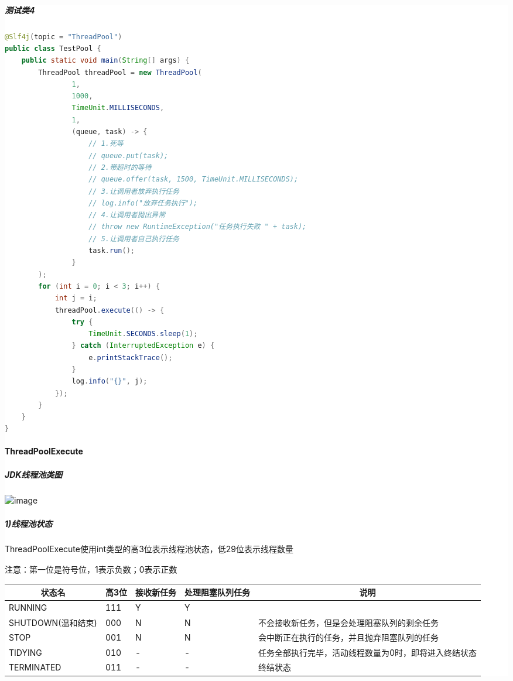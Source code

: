 ##### 测试类4

```java
@Slf4j(topic = "ThreadPool")
public class TestPool {
    public static void main(String[] args) {
        ThreadPool threadPool = new ThreadPool(
                1,
                1000,
                TimeUnit.MILLISECONDS,
                1,
                (queue, task) -> {
                    // 1.死等
                    // queue.put(task);
                    // 2.带超时的等待
                    // queue.offer(task, 1500, TimeUnit.MILLISECONDS);
                    // 3.让调用者放弃执行任务
                    // log.info("放弃任务执行");
                    // 4.让调用者抛出异常
                    // throw new RuntimeException("任务执行失败 " + task);
                    // 5.让调用者自己执行任务
                    task.run();
                }
        );
        for (int i = 0; i < 3; i++) {
            int j = i;
            threadPool.execute(() -> {
                try {
                    TimeUnit.SECONDS.sleep(1);
                } catch (InterruptedException e) {
                    e.printStackTrace();
                }
                log.info("{}", j);
            });
        }
    }
}
```

#### ThreadPoolExecute

##### JDK线程池类图

![image](https://cdn.jsdelivr.net/gh/Andre235/-community@master/src/image.7aknpwv4d9o0.png)

##### 1)线程池状态

ThreadPoolExecute使用int类型的高3位表示线程池状态，低29位表示线程数量

注意：第一位是符号位，1表示负数；0表示正数

| 状态名             | 高3位 | 接收新任务 | 处理阻塞队列任务 | 说明                                                  |
| ------------------ | ----- | ---------- | ---------------- | ----------------------------------------------------- |
| RUNNING            | 111   | Y          | Y                |                                                       |
| SHUTDOWN(温和结束) | 000   | N          | N                | 不会接收新任务，但是会处理阻塞队列的剩余任务          |
| STOP               | 001   | N          | N                | 会中断正在执行的任务，并且抛弃阻塞队列的任务          |
| TIDYING            | 010   | -          | -                | 任务全部执行完毕，活动线程数量为0时，即将进入终结状态 |
| TERMINATED         | 011   | -          | -                | 终结状态                                              |
